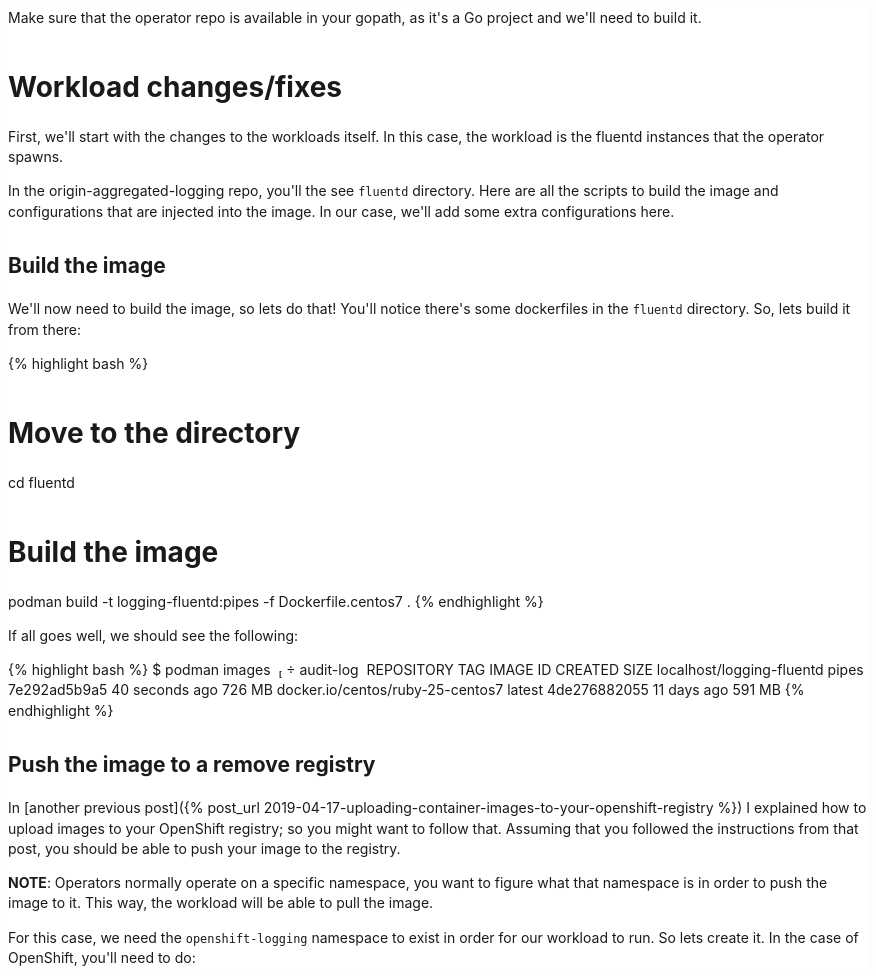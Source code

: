 Make sure that the operator repo is available in your gopath, as it's a Go
project and we'll need to build it.

Workload changes/fixes
======================

First, we'll start with the changes to the workloads itself. In this case, the
workload is the fluentd instances that the operator spawns.

In the origin-aggregated-logging repo, you'll the see `fluentd` directory. Here
are all the scripts to build the image and configurations that are injected
into the image. In our case, we'll add some extra configurations here.

Build the image
---------------

We'll now need to build the image, so lets do that! You'll notice there's some
dockerfiles in the `fluentd` directory. So, lets build it from there:

{% highlight bash %}
# Move to the directory
cd fluentd

# Build the image
podman build -t logging-fluentd:pipes -f Dockerfile.centos7 .
{% endhighlight %}

If all goes well, we should see the following:

{% highlight bash %}
$ podman images                                                                                                                                                  audit-log  
REPOSITORY                         TAG      IMAGE ID       CREATED          SIZE
localhost/logging-fluentd          pipes    7e292ad5b9a5   40 seconds ago   726 MB
docker.io/centos/ruby-25-centos7   latest   4de276882055   11 days ago      591 MB
{% endhighlight %}

Push the image to a remove registry
-----------------------------------

In [another previous post]({% post_url 2019-04-17-uploading-container-images-to-your-openshift-registry %})
I explained how to upload images to your OpenShift registry; so you might want
to follow that. Assuming that you followed the instructions from that post, you
should be able to push your image to the registry.

**NOTE**: Operators normally operate on a specific namespace, you want to
figure what that namespace is in order to push the image to it. This way, the
workload will be able to pull the image.

For this case, we need the `openshift-logging` namespace to exist in order for
our workload to run. So lets create it. In the case of OpenShift, you'll need
to do:
